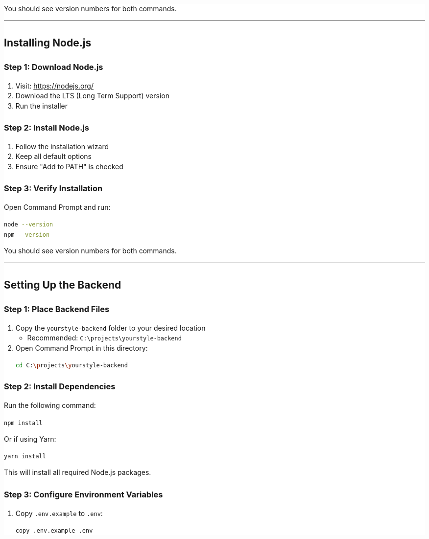You should see version numbers for both commands.

---

## Installing Node.js

### Step 1: Download Node.js
1. Visit: https://nodejs.org/
2. Download the LTS (Long Term Support) version
3. Run the installer

### Step 2: Install Node.js
1. Follow the installation wizard
2. Keep all default options
3. Ensure "Add to PATH" is checked

### Step 3: Verify Installation
Open Command Prompt and run:
```bash
node --version
npm --version
```

You should see version numbers for both commands.

---

## Setting Up the Backend

### Step 1: Place Backend Files
1. Copy the `yourstyle-backend` folder to your desired location
   - Recommended: `C:\projects\yourstyle-backend`
2. Open Command Prompt in this directory:
   ```bash
   cd C:\projects\yourstyle-backend
   ```

### Step 2: Install Dependencies
Run the following command:
```bash
npm install
```

Or if using Yarn:
```bash
yarn install
```

This will install all required Node.js packages.

### Step 3: Configure Environment Variables
1. Copy `.env.example` to `.env`:
   ```bash
   copy .env.example .env
   ```
